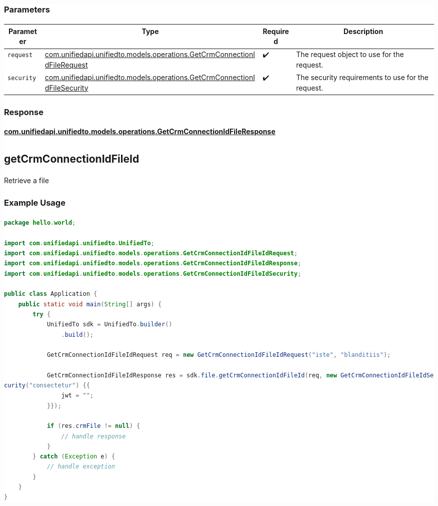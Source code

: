 ### Parameters

| Parameter                                                                                                                              | Type                                                                                                                                   | Required                                                                                                                               | Description                                                                                                                            |
| -------------------------------------------------------------------------------------------------------------------------------------- | -------------------------------------------------------------------------------------------------------------------------------------- | -------------------------------------------------------------------------------------------------------------------------------------- | -------------------------------------------------------------------------------------------------------------------------------------- |
| `request`                                                                                                                              | [com.unifiedapi.unifiedto.models.operations.GetCrmConnectionIdFileRequest](../../models/operations/GetCrmConnectionIdFileRequest.md)   | :heavy_check_mark:                                                                                                                     | The request object to use for the request.                                                                                             |
| `security`                                                                                                                             | [com.unifiedapi.unifiedto.models.operations.GetCrmConnectionIdFileSecurity](../../models/operations/GetCrmConnectionIdFileSecurity.md) | :heavy_check_mark:                                                                                                                     | The security requirements to use for the request.                                                                                      |


### Response

**[com.unifiedapi.unifiedto.models.operations.GetCrmConnectionIdFileResponse](../../models/operations/GetCrmConnectionIdFileResponse.md)**


## getCrmConnectionIdFileId

Retrieve a file

### Example Usage

```java
package hello.world;

import com.unifiedapi.unifiedto.UnifiedTo;
import com.unifiedapi.unifiedto.models.operations.GetCrmConnectionIdFileIdRequest;
import com.unifiedapi.unifiedto.models.operations.GetCrmConnectionIdFileIdResponse;
import com.unifiedapi.unifiedto.models.operations.GetCrmConnectionIdFileIdSecurity;

public class Application {
    public static void main(String[] args) {
        try {
            UnifiedTo sdk = UnifiedTo.builder()
                .build();

            GetCrmConnectionIdFileIdRequest req = new GetCrmConnectionIdFileIdRequest("iste", "blanditiis");            

            GetCrmConnectionIdFileIdResponse res = sdk.file.getCrmConnectionIdFileId(req, new GetCrmConnectionIdFileIdSecurity("consectetur") {{
                jwt = "";
            }});

            if (res.crmFile != null) {
                // handle response
            }
        } catch (Exception e) {
            // handle exception
        }
    }
}
```
